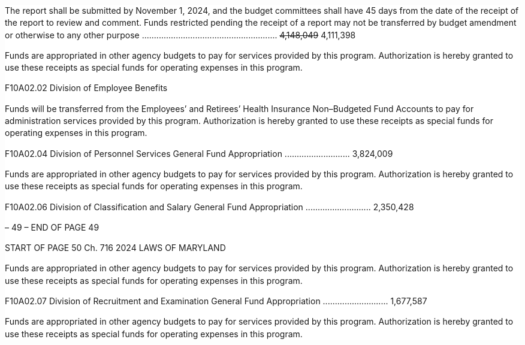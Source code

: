 The report shall be submitted by November 1,
2024, and the budget committees shall
have 45 days from the date of the receipt of
the report to review and comment. Funds
restricted pending the receipt of a report
may not be transferred by budget
amendment or otherwise to any other
purpose ........................................................ ~~4,148,049~~
4,111,398

Funds are appropriated in other agency
budgets to pay for services provided by this
program. Authorization is hereby granted
to use these receipts as special funds for
operating expenses in this program.

F10A02.02 Division of Employee Benefits

Funds will be transferred from the Employees’
and Retirees’ Health Insurance
Non–Budgeted Fund Accounts to pay for
administration services provided by this
program. Authorization is hereby granted
to use these receipts as special funds for
operating expenses in this program.

F10A02.04 Division of Personnel Services
General Fund Appropriation ........................... 3,824,009

Funds are appropriated in other agency
budgets to pay for services provided by this
program. Authorization is hereby granted
to use these receipts as special funds for
operating expenses in this program.

F10A02.06 Division of Classification and Salary
General Fund Appropriation ........................... 2,350,428

– 49 –
END OF PAGE 49

START OF PAGE 50
Ch. 716 2024 LAWS OF MARYLAND

Funds are appropriated in other agency
budgets to pay for services provided by this
program. Authorization is hereby granted
to use these receipts as special funds for
operating expenses in this program.

F10A02.07 Division of Recruitment and
Examination
General Fund Appropriation ........................... 1,677,587

Funds are appropriated in other agency
budgets to pay for services provided by this
program. Authorization is hereby granted
to use these receipts as special funds for
operating expenses in this program.
